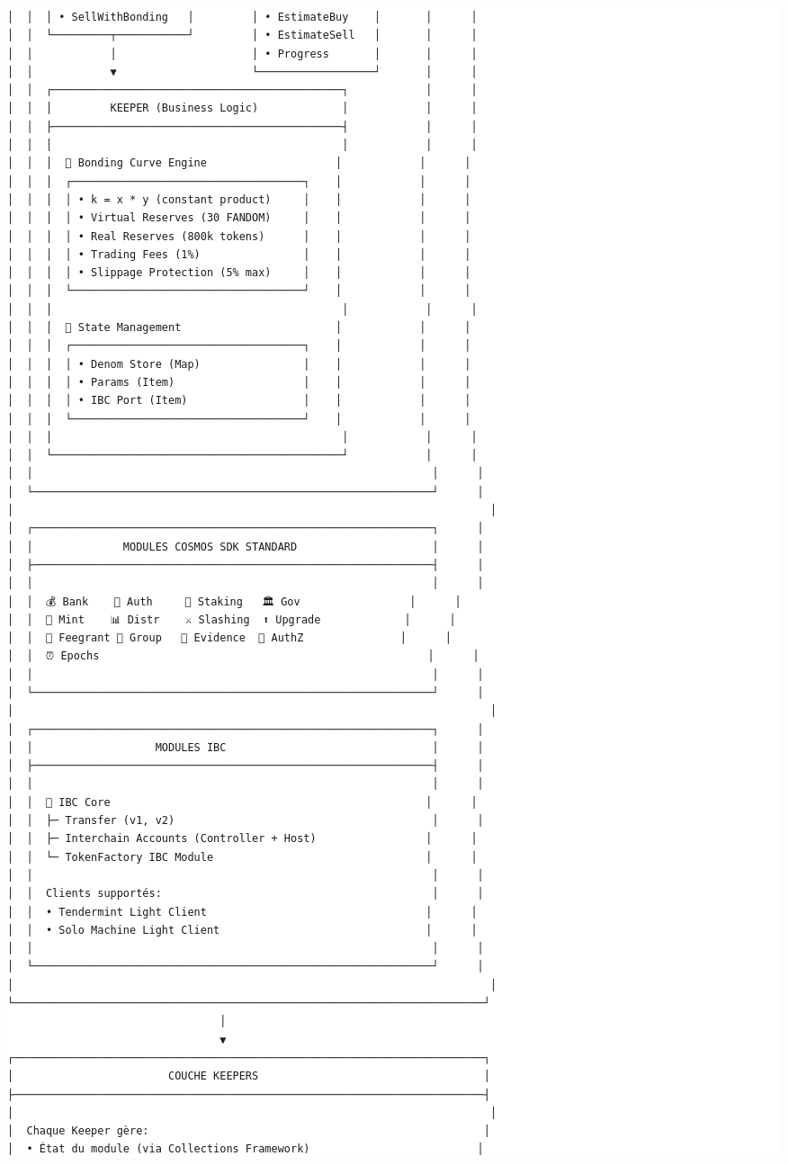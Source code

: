 ```
│  │  │ • SellWithBonding   │         │ • EstimateBuy    │       │      │
│  │  └─────────┬───────────┘         │ • EstimateSell   │       │      │
│  │            │                     │ • Progress       │       │      │
│  │            ▼                     └──────────────────┘       │      │
│  │  ┌─────────────────────────────────────────────┐            │      │
│  │  │         KEEPER (Business Logic)             │            │      │
│  │  ├─────────────────────────────────────────────┤            │      │
│  │  │                                             │            │      │
│  │  │  🔵 Bonding Curve Engine                    │            │      │
│  │  │  ┌────────────────────────────────────┐    │            │      │
│  │  │  │ • k = x * y (constant product)     │    │            │      │
│  │  │  │ • Virtual Reserves (30 FANDOM)     │    │            │      │
│  │  │  │ • Real Reserves (800k tokens)      │    │            │      │
│  │  │  │ • Trading Fees (1%)                │    │            │      │
│  │  │  │ • Slippage Protection (5% max)     │    │            │      │
│  │  │  └────────────────────────────────────┘    │            │      │
│  │  │                                             │            │      │
│  │  │  🔵 State Management                        │            │      │
│  │  │  ┌────────────────────────────────────┐    │            │      │
│  │  │  │ • Denom Store (Map)                │    │            │      │
│  │  │  │ • Params (Item)                    │    │            │      │
│  │  │  │ • IBC Port (Item)                  │    │            │      │
│  │  │  └────────────────────────────────────┘    │            │      │
│  │  │                                             │            │      │
│  │  └─────────────────────────────────────────────┘            │      │
│  │                                                              │      │
│  └──────────────────────────────────────────────────────────────┘      │
│                                                                          │
│  ┌──────────────────────────────────────────────────────────────┐      │
│  │              MODULES COSMOS SDK STANDARD                     │      │
│  ├──────────────────────────────────────────────────────────────┤      │
│  │                                                              │      │
│  │  💰 Bank    👤 Auth     🔐 Staking   🏛️ Gov                 │      │
│  │  💸 Mint    📊 Distr    ⚔️ Slashing  ⬆️ Upgrade             │      │
│  │  🎫 Feegrant 👥 Group   📜 Evidence  🔑 AuthZ               │      │
│  │  ⏰ Epochs                                                   │      │
│  │                                                              │      │
│  └──────────────────────────────────────────────────────────────┘      │
│                                                                          │
│  ┌──────────────────────────────────────────────────────────────┐      │
│  │                   MODULES IBC                                │      │
│  ├──────────────────────────────────────────────────────────────┤      │
│  │                                                              │      │
│  │  🌉 IBC Core                                                 │      │
│  │  ├─ Transfer (v1, v2)                                        │      │
│  │  ├─ Interchain Accounts (Controller + Host)                 │      │
│  │  └─ TokenFactory IBC Module                                 │      │
│  │                                                              │      │
│  │  Clients supportés:                                          │      │
│  │  • Tendermint Light Client                                  │      │
│  │  • Solo Machine Light Client                                │      │
│  │                                                              │      │
│  └──────────────────────────────────────────────────────────────┘      │
│                                                                          │
└─────────────────────────────────────────────────────────────────────────┘
                                 │
                                 ▼
┌─────────────────────────────────────────────────────────────────────────┐
│                        COUCHE KEEPERS                                   │
├─────────────────────────────────────────────────────────────────────────┤
│                                                                          │
│  Chaque Keeper gère:                                                    │
│  • État du module (via Collections Framework)                          │
```